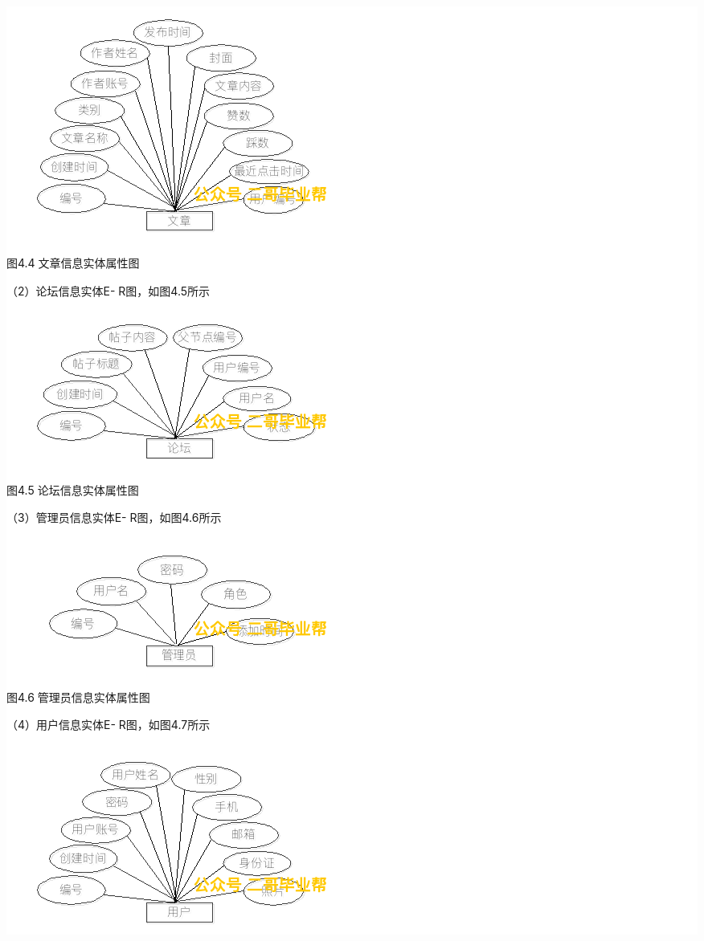 ![](/md/blog.010.png)

图4.4 文章信息实体属性图

（2）论坛信息实体E- R图，如图4.5所示

![](/md/blog.011.png)

图4.5 论坛信息实体属性图

（3）管理员信息实体E- R图，如图4.6所示

![](/md/blog.012.png)

图4.6  管理员信息实体属性图

（4）用户信息实体E- R图，如图4.7所示

![](/md/blog.013.png)

